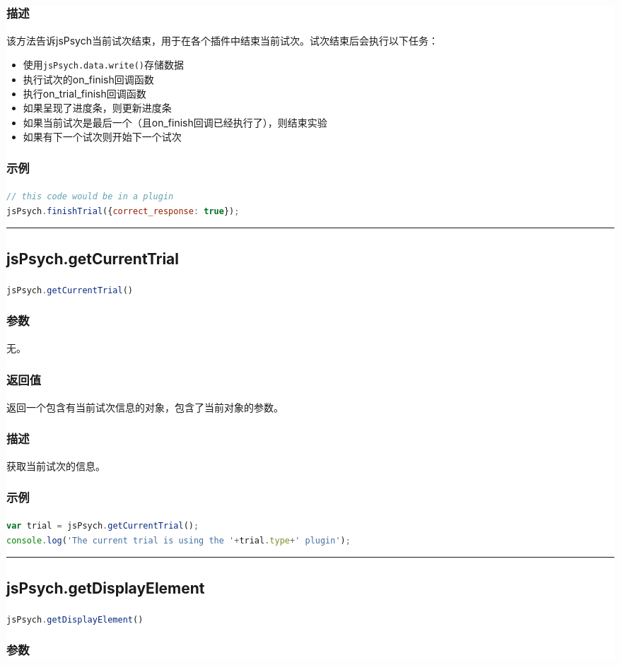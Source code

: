### 描述

该方法告诉jsPsych当前试次结束，用于在各个插件中结束当前试次。试次结束后会执行以下任务：

* 使用`jsPsych.data.write()`存储数据
* 执行试次的on_finish回调函数
* 执行on_trial_finish回调函数
* 如果呈现了进度条，则更新进度条
* 如果当前试次是最后一个（且on_finish回调已经执行了），则结束实验
* 如果有下一个试次则开始下一个试次

### 示例

```javascript
// this code would be in a plugin
jsPsych.finishTrial({correct_response: true});
```

---
## jsPsych.getCurrentTrial

```javascript
jsPsych.getCurrentTrial()
```

### 参数

无。

### 返回值

返回一个包含有当前试次信息的对象，包含了当前对象的参数。

### 描述

获取当前试次的信息。

### 示例

```javascript
var trial = jsPsych.getCurrentTrial();
console.log('The current trial is using the '+trial.type+' plugin');
```


---
## jsPsych.getDisplayElement

```javascript
jsPsych.getDisplayElement()
```

### 参数
